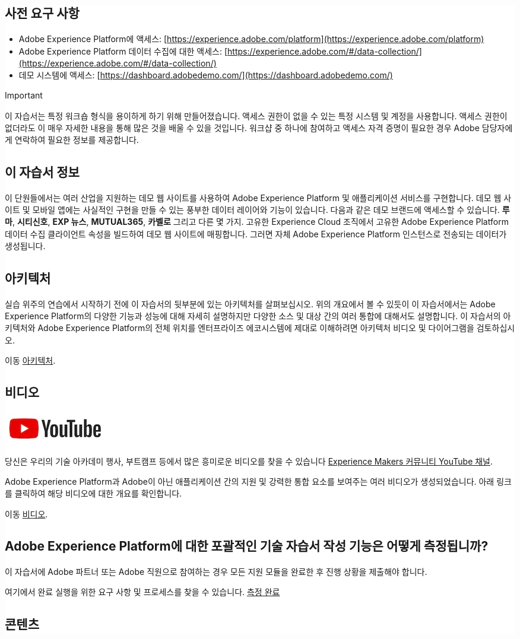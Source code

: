 ## 사전 요구 사항

- Adobe Experience Platform에 액세스: [https://experience.adobe.com/platform](https://experience.adobe.com/platform)
- Adobe Experience Platform 데이터 수집에 대한 액세스: [https://experience.adobe.com/#/data-collection/](https://experience.adobe.com/#/data-collection/)
- 데모 시스템에 액세스: [https://dashboard.adobedemo.com/](https://dashboard.adobedemo.com/)

>[!IMPORTANT]
>
>이 자습서는 특정 워크숍 형식을 용이하게 하기 위해 만들어졌습니다. 액세스 권한이 없을 수 있는 특정 시스템 및 계정을 사용합니다. 액세스 권한이 없더라도 이 매우 자세한 내용을 통해 많은 것을 배울 수 있을 것입니다. 워크샵 중 하나에 참여하고 액세스 자격 증명이 필요한 경우 Adobe 담당자에게 연락하여 필요한 정보를 제공합니다.

## 이 자습서 정보

이 단원들에서는 여러 산업을 지원하는 데모 웹 사이트를 사용하여 Adobe Experience Platform 및 애플리케이션 서비스를 구현합니다. 데모 웹 사이트 및 모바일 앱에는 사실적인 구현을 만들 수 있는 풍부한 데이터 레이어와 기능이 있습니다. 다음과 같은 데모 브랜드에 액세스할 수 있습니다. **루마**, **시티신호**, **EXP 뉴스**, **MUTUAL365**, **카벨로** 그리고 다른 몇 가지. 고유한 Experience Cloud 조직에서 고유한 Adobe Experience Platform 데이터 수집 클라이언트 속성을 빌드하여 데모 웹 사이트에 매핑합니다. 그러면 자체 Adobe Experience Platform 인스턴스로 전송되는 데이터가 생성됩니다.

## 아키텍처

실습 위주의 연습에서 시작하기 전에 이 자습서의 뒷부분에 있는 아키텍처를 살펴보십시오. 위의 개요에서 볼 수 있듯이 이 자습서에서는 Adobe Experience Platform의 다양한 기능과 성능에 대해 자세히 설명하지만 다양한 소스 및 대상 간의 여러 통합에 대해서도 설명합니다. 이 자습서의 아키텍처와 Adobe Experience Platform의 전체 위치를 엔터프라이즈 에코시스템에 제대로 이해하려면 아키텍처 비디오 및 다이어그램을 검토하십시오.

이동 [아키텍처](./architecture.md).


## 비디오

![비디오](./assets/images/yt.jpeg)

당신은 우리의 기술 아카데미 행사, 부트캠프 등에서 많은 흥미로운 비디오를 찾을 수 있습니다 [Experience Makers 커뮤니티 YouTube 채널](https://www.youtube.com/channel/UCUKG2dkZ9pYuZUPebQ21jUw).

Adobe Experience Platform과 Adobe이 아닌 애플리케이션 간의 지원 및 강력한 통합 요소를 보여주는 여러 비디오가 생성되었습니다. 아래 링크를 클릭하여 해당 비디오에 대한 개요를 확인합니다.

이동 [비디오](./videos.md).



## Adobe Experience Platform에 대한 포괄적인 기술 자습서 작성 기능은 어떻게 측정됩니까?

이 자습서에 Adobe 파트너 또는 Adobe 직원으로 참여하는 경우 모든 지원 모듈을 완료한 후 진행 상황을 제출해야 합니다.

여기에서 완료 실행을 위한 요구 사항 및 프로세스를 찾을 수 있습니다. [측정 완료](./completion.md)

## 콘텐츠
